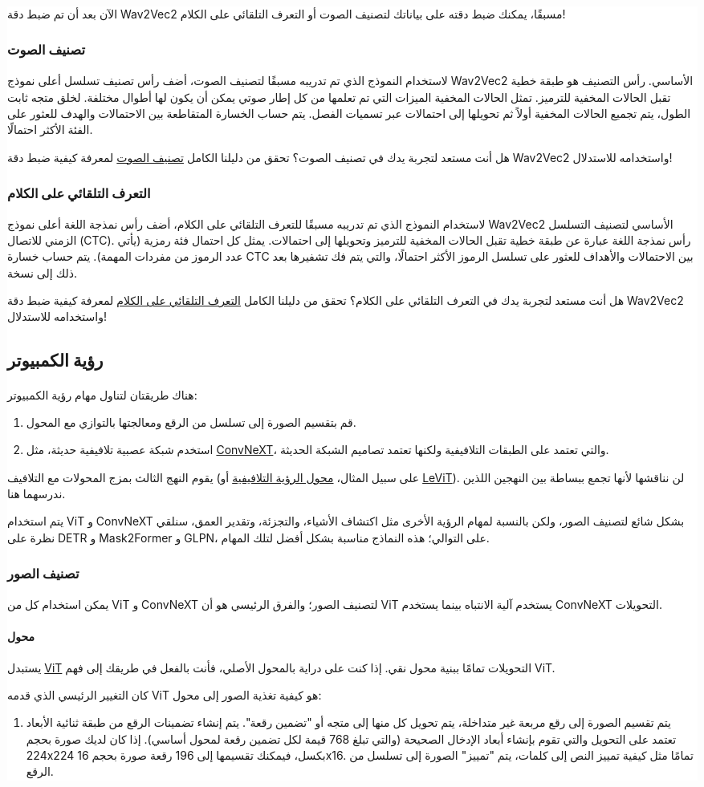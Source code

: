 الآن بعد أن تم ضبط دقة Wav2Vec2 مسبقًا، يمكنك ضبط دقته على بياناتك لتصنيف الصوت أو التعرف التلقائي على الكلام!

### تصنيف الصوت

لاستخدام النموذج الذي تم تدريبه مسبقًا لتصنيف الصوت، أضف رأس تصنيف تسلسل أعلى نموذج Wav2Vec2 الأساسي. رأس التصنيف هو طبقة خطية تقبل الحالات المخفية للترميز. تمثل الحالات المخفية الميزات التي تم تعلمها من كل إطار صوتي يمكن أن يكون لها أطوال مختلفة. لخلق متجه ثابت الطول، يتم تجميع الحالات المخفية أولاً ثم تحويلها إلى احتمالات عبر تسميات الفصل. يتم حساب الخسارة المتقاطعة بين الاحتمالات والهدف للعثور على الفئة الأكثر احتمالًا.

هل أنت مستعد لتجربة يدك في تصنيف الصوت؟ تحقق من دليلنا الكامل [تصنيف الصوت](tasks/audio_classification) لمعرفة كيفية ضبط دقة Wav2Vec2 واستخدامه للاستدلال!

### التعرف التلقائي على الكلام

لاستخدام النموذج الذي تم تدريبه مسبقًا للتعرف التلقائي على الكلام، أضف رأس نمذجة اللغة أعلى نموذج Wav2Vec2 الأساسي لتصنيف التسلسل الزمني للاتصال (CTC). رأس نمذجة اللغة عبارة عن طبقة خطية تقبل الحالات المخفية للترميز وتحويلها إلى احتمالات. يمثل كل احتمال فئة رمزية (يأتي عدد الرموز من مفردات المهمة). يتم حساب خسارة CTC بين الاحتمالات والأهداف للعثور على تسلسل الرموز الأكثر احتمالًا، والتي يتم فك تشفيرها بعد ذلك إلى نسخة.

هل أنت مستعد لتجربة يدك في التعرف التلقائي على الكلام؟ تحقق من دليلنا الكامل [التعرف التلقائي على الكلام](tasks/asr) لمعرفة كيفية ضبط دقة Wav2Vec2 واستخدامه للاستدلال!

## رؤية الكمبيوتر

هناك طريقتان لتناول مهام رؤية الكمبيوتر:

1. قم بتقسيم الصورة إلى تسلسل من الرقع ومعالجتها بالتوازي مع المحول.

2. استخدم شبكة عصبية تلافيفية حديثة، مثل [ConvNeXT](model_doc/convnext)، والتي تعتمد على الطبقات التلافيفية ولكنها تعتمد تصاميم الشبكة الحديثة.

يقوم النهج الثالث بمزج المحولات مع التلافيف (على سبيل المثال، [محول الرؤية التلافيفية](model_doc/cvt) أو [LeViT](model_doc/levit)). لن نناقشها لأنها تجمع ببساطة بين النهجين اللذين ندرسهما هنا.

يتم استخدام ViT و ConvNeXT بشكل شائع لتصنيف الصور، ولكن بالنسبة لمهام الرؤية الأخرى مثل اكتشاف الأشياء، والتجزئة، وتقدير العمق، سنلقي نظرة على DETR و Mask2Former و GLPN، على التوالي؛ هذه النماذج مناسبة بشكل أفضل لتلك المهام.
### تصنيف الصور
يمكن استخدام كل من ViT و ConvNeXT لتصنيف الصور؛ والفرق الرئيسي هو أن ViT يستخدم آلية الانتباه بينما يستخدم ConvNeXT التحويلات.

#### محول
يستبدل [ViT](model_doc/vit) التحويلات تمامًا ببنية محول نقي. إذا كنت على دراية بالمحول الأصلي، فأنت بالفعل في طريقك إلى فهم ViT.

كان التغيير الرئيسي الذي قدمه ViT هو كيفية تغذية الصور إلى محول:

1. يتم تقسيم الصورة إلى رقع مربعة غير متداخلة، يتم تحويل كل منها إلى متجه أو "تضمين رقعة". يتم إنشاء تضمينات الرقع من طبقة ثنائية الأبعاد تعتمد على التحويل والتي تقوم بإنشاء أبعاد الإدخال الصحيحة (والتي تبلغ 768 قيمة لكل تضمين رقعة لمحول أساسي). إذا كان لديك صورة بحجم 224x224 بكسل، فيمكنك تقسيمها إلى 196 رقعة صورة بحجم 16x16. تمامًا مثل كيفية تمييز النص إلى كلمات، يتم "تمييز" الصورة إلى تسلسل من الرقع.
